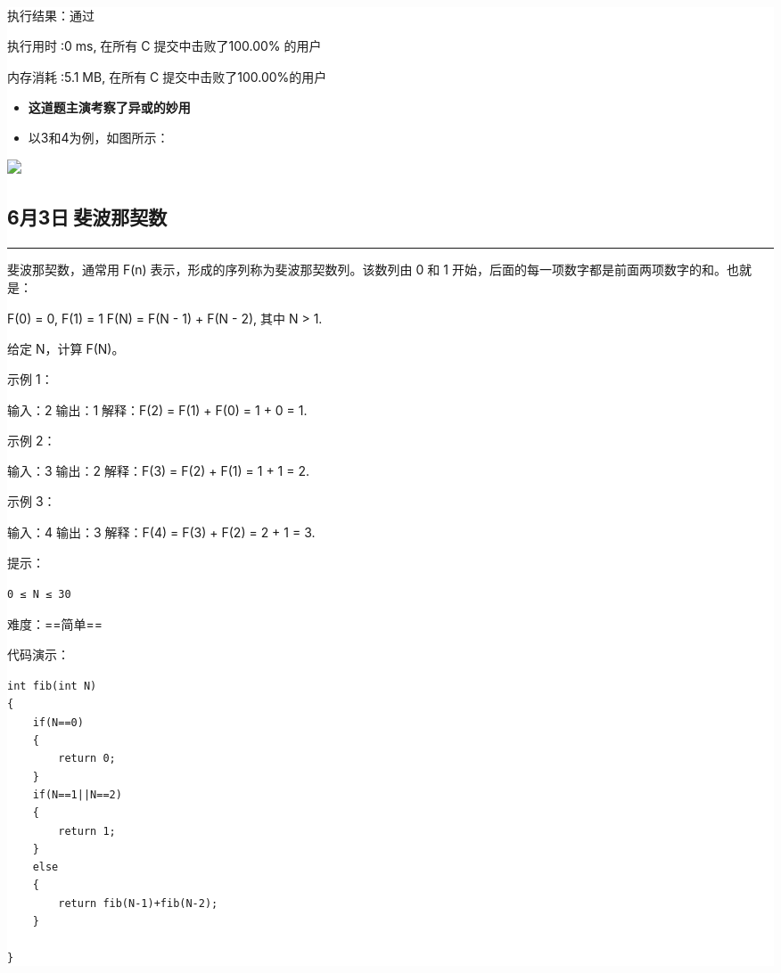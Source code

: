 

执行结果：通过

执行用时 :0 ms, 在所有 C 提交中击败了100.00% 的用户

内存消耗 :5.1 MB, 在所有 C 提交中击败了100.00%的用户

- **这道题主演考察了异或的妙用**

- 以3和4为例，如图所示：

![](LeetCode习题.assets/异或运算.png)

## 6月3日 斐波那契数

--------

斐波那契数，通常用 F(n) 表示，形成的序列称为斐波那契数列。该数列由 0 和 1 开始，后面的每一项数字都是前面两项数字的和。也就是：

F(0) = 0,   F(1) = 1
F(N) = F(N - 1) + F(N - 2), 其中 N > 1.


给定 N，计算 F(N)。

 

示例 1：

输入：2
输出：1
解释：F(2) = F(1) + F(0) = 1 + 0 = 1.


示例 2：

输入：3
输出：2
解释：F(3) = F(2) + F(1) = 1 + 1 = 2.


示例 3：

输入：4
输出：3
解释：F(4) = F(3) + F(2) = 2 + 1 = 3.


提示：


	0 ≤ N ≤ 30

难度：==简单==

代码演示：

```[c]
int fib(int N)
{
    if(N==0)
    {
        return 0;
    }
    if(N==1||N==2)
    {
        return 1;
    }
    else 
    {
        return fib(N-1)+fib(N-2);
    }
   
}
```